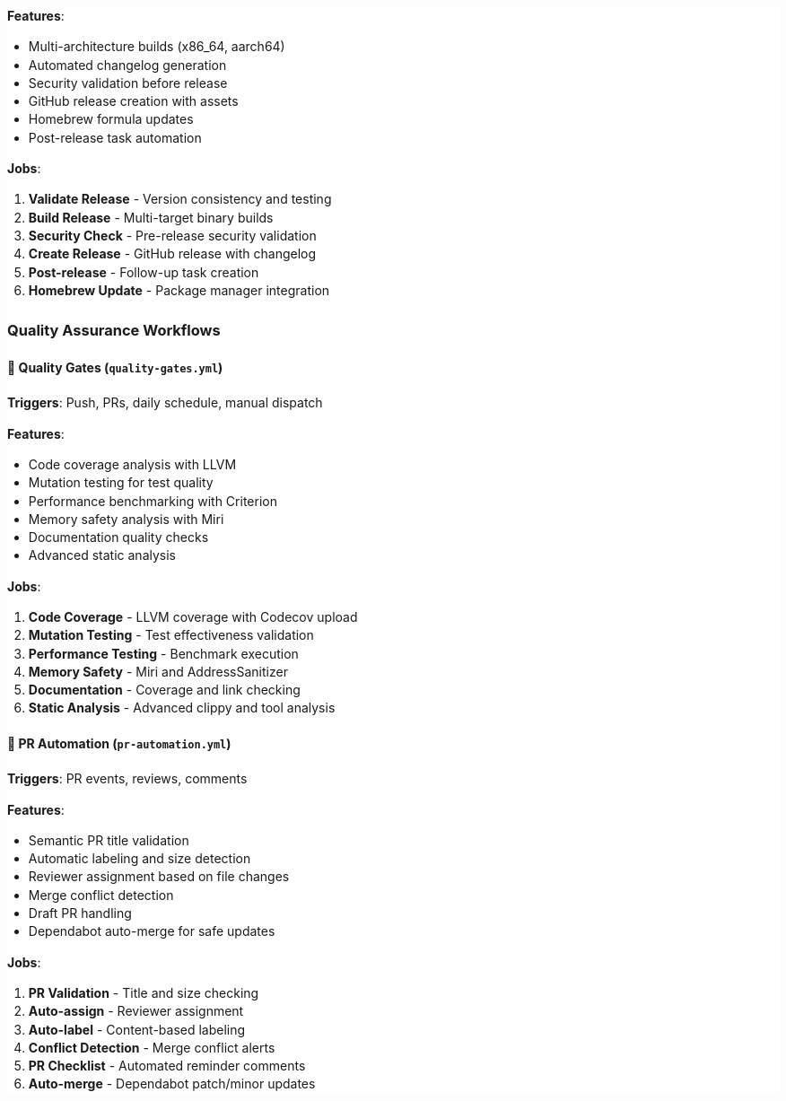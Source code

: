 **Features**:
- Multi-architecture builds (x86_64, aarch64)
- Automated changelog generation
- Security validation before release
- GitHub release creation with assets
- Homebrew formula updates
- Post-release task automation

**Jobs**:
1. **Validate Release** - Version consistency and testing
2. **Build Release** - Multi-target binary builds
3. **Security Check** - Pre-release security validation
4. **Create Release** - GitHub release with changelog
5. **Post-release** - Follow-up task creation
6. **Homebrew Update** - Package manager integration

### Quality Assurance Workflows

#### 🎯 Quality Gates (`quality-gates.yml`)
**Triggers**: Push, PRs, daily schedule, manual dispatch

**Features**:
- Code coverage analysis with LLVM
- Mutation testing for test quality
- Performance benchmarking with Criterion
- Memory safety analysis with Miri
- Documentation quality checks
- Advanced static analysis

**Jobs**:
1. **Code Coverage** - LLVM coverage with Codecov upload
2. **Mutation Testing** - Test effectiveness validation
3. **Performance Testing** - Benchmark execution
4. **Memory Safety** - Miri and AddressSanitizer
5. **Documentation** - Coverage and link checking
6. **Static Analysis** - Advanced clippy and tool analysis

#### 🤖 PR Automation (`pr-automation.yml`)
**Triggers**: PR events, reviews, comments

**Features**:
- Semantic PR title validation
- Automatic labeling and size detection
- Reviewer assignment based on file changes
- Merge conflict detection
- Draft PR handling
- Dependabot auto-merge for safe updates

**Jobs**:
1. **PR Validation** - Title and size checking
2. **Auto-assign** - Reviewer assignment
3. **Auto-label** - Content-based labeling
4. **Conflict Detection** - Merge conflict alerts
5. **PR Checklist** - Automated reminder comments
6. **Auto-merge** - Dependabot patch/minor updates
